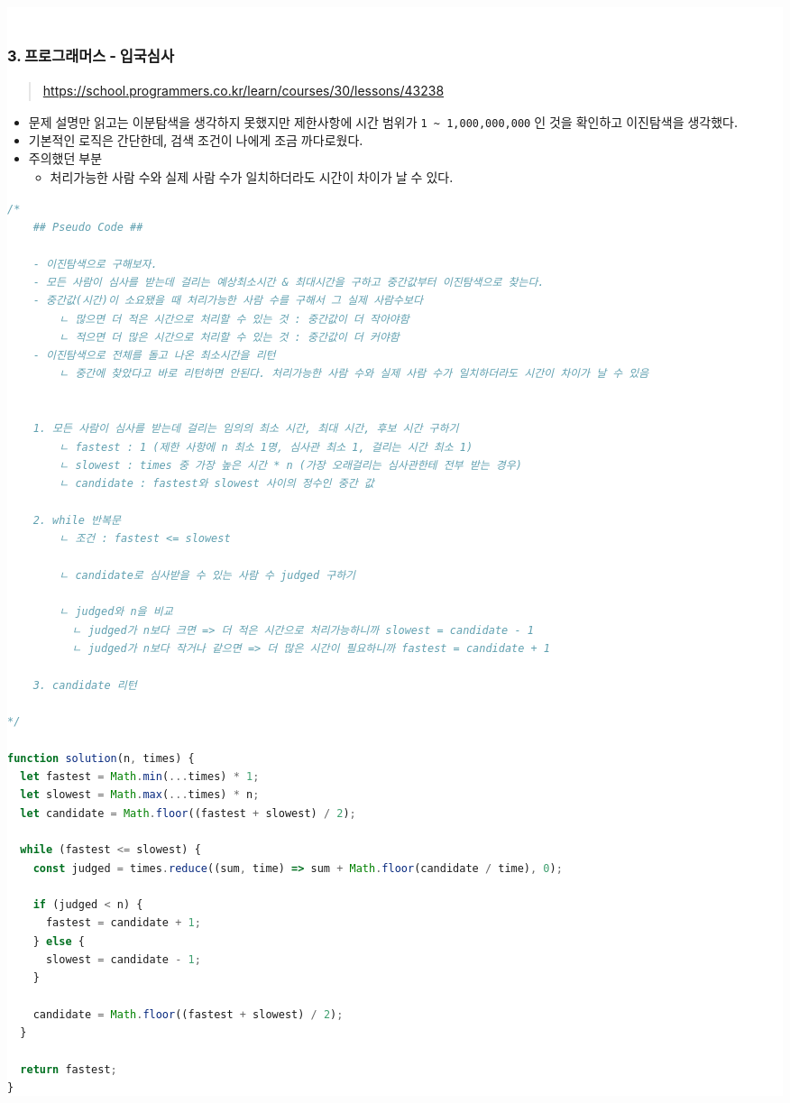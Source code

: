 <br>

### 3. 프로그래머스 - 입국심사

> https://school.programmers.co.kr/learn/courses/30/lessons/43238

- 문제 설명만 읽고는 이분탐색을 생각하지 못했지만 제한사항에 시간 범위가 `1 ~ 1,000,000,000` 인 것을 확인하고 이진탐색을 생각했다.
- 기본적인 로직은 간단한데, 검색 조건이 나에게 조금 까다로웠다.
- 주의했던 부분
  - 처리가능한 사람 수와 실제 사람 수가 일치하더라도 시간이 차이가 날 수 있다.

```js
/*
    ## Pseudo Code ##
    
    - 이진탐색으로 구해보자.
    - 모든 사람이 심사를 받는데 걸리는 예상최소시간 & 최대시간을 구하고 중간값부터 이진탐색으로 찾는다.
    - 중간값(시간)이 소요됐을 때 처리가능한 사람 수를 구해서 그 실제 사람수보다
        ㄴ 많으면 더 적은 시간으로 처리할 수 있는 것 : 중간값이 더 작아야함
        ㄴ 적으면 더 많은 시간으로 처리할 수 있는 것 : 중간값이 더 커야함
    - 이진탐색으로 전체를 돌고 나온 최소시간을 리턴
        ㄴ 중간에 찾았다고 바로 리턴하면 안된다. 처리가능한 사람 수와 실제 사람 수가 일치하더라도 시간이 차이가 날 수 있음

    
    1. 모든 사람이 심사를 받는데 걸리는 임의의 최소 시간, 최대 시간, 후보 시간 구하기
        ㄴ fastest : 1 (제한 사항에 n 최소 1명, 심사관 최소 1, 걸리는 시간 최소 1)
        ㄴ slowest : times 중 가장 높은 시간 * n (가장 오래걸리는 심사관한테 전부 받는 경우)
        ㄴ candidate : fastest와 slowest 사이의 정수인 중간 값

    2. while 반복문
        ㄴ 조건 : fastest <= slowest 

        ㄴ candidate로 심사받을 수 있는 사람 수 judged 구하기
        
        ㄴ judged와 n을 비교
          ㄴ judged가 n보다 크면 => 더 적은 시간으로 처리가능하니까 slowest = candidate - 1
          ㄴ judged가 n보다 작거나 같으면 => 더 많은 시간이 필요하니까 fastest = candidate + 1

    3. candidate 리턴

*/

function solution(n, times) {
  let fastest = Math.min(...times) * 1;
  let slowest = Math.max(...times) * n;
  let candidate = Math.floor((fastest + slowest) / 2);

  while (fastest <= slowest) {
    const judged = times.reduce((sum, time) => sum + Math.floor(candidate / time), 0);

    if (judged < n) {
      fastest = candidate + 1;
    } else {
      slowest = candidate - 1;
    }

    candidate = Math.floor((fastest + slowest) / 2);
  }

  return fastest;
}
```
